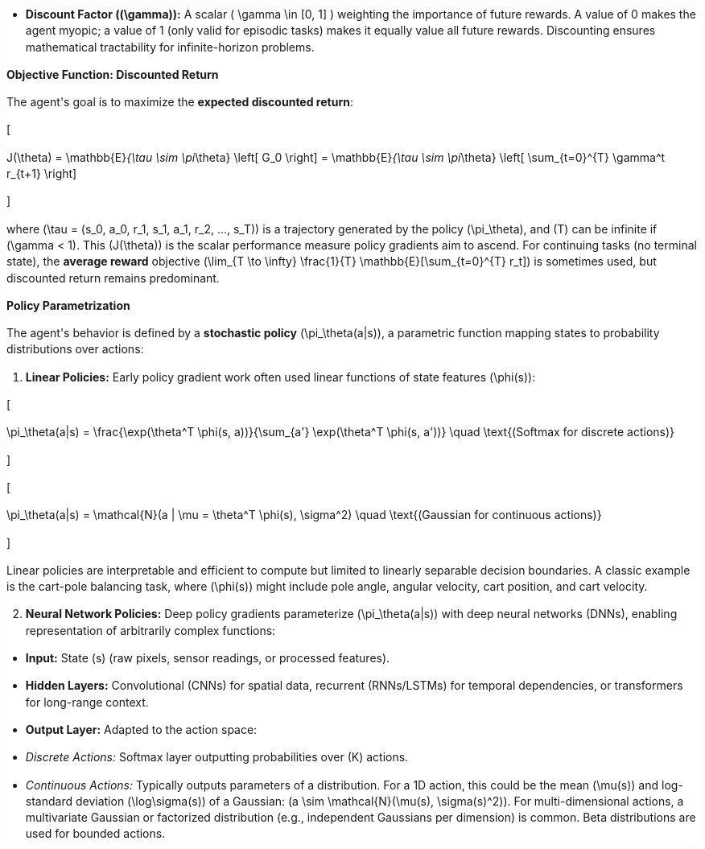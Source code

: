 *   **Discount Factor (\(\gamma\)):** A scalar \( \gamma \in [0, 1] \) weighting the importance of future rewards. A value of 0 makes the agent myopic; a value of 1 (only valid for episodic tasks) makes it equally value all future rewards. Discounting ensures mathematical tractability for infinite-horizon problems.

**Objective Function: Discounted Return**

The agent's goal is to maximize the **expected discounted return**:

\[

J(\theta) = \mathbb{E}_{\tau \sim \pi_\theta} \left[ G_0 \right] = \mathbb{E}_{\tau \sim \pi_\theta} \left[ \sum_{t=0}^{T} \gamma^t r_{t+1} \right]

\]

where \(\tau = (s_0, a_0, r_1, s_1, a_1, r_2, ..., s_T)\) is a trajectory generated by the policy \(\pi_\theta\), and \(T\) can be infinite if \(\gamma < 1\). This \(J(\theta)\) is the scalar performance measure policy gradients aim to ascend. For continuing tasks (no terminal state), the **average reward** objective \(\lim_{T \to \infty} \frac{1}{T} \mathbb{E}[\sum_{t=0}^{T} r_t]\) is sometimes used, but discounted return remains predominant.

**Policy Parametrization**

The agent's behavior is defined by a **stochastic policy** \(\pi_\theta(a|s)\), a parametric function mapping states to probability distributions over actions:

1.  **Linear Policies:** Early policy gradient work often used linear functions of state features \(\phi(s)\):

\[

\pi_\theta(a|s) = \frac{\exp(\theta^T \phi(s, a))}{\sum_{a'} \exp(\theta^T \phi(s, a'))} \quad \text{(Softmax for discrete actions)}

\]

\[

\pi_\theta(a|s) = \mathcal{N}(a | \mu = \theta^T \phi(s), \sigma^2) \quad \text{(Gaussian for continuous actions)}

\]

Linear policies are interpretable and efficient to compute but limited to linearly separable decision boundaries. A classic example is the cart-pole balancing task, where \(\phi(s)\) might include pole angle, angular velocity, cart position, and cart velocity.

2.  **Neural Network Policies:** Deep policy gradients parameterize \(\pi_\theta(a|s)\) with deep neural networks (DNNs), enabling representation of arbitrarily complex functions:

*   **Input:** State \(s\) (raw pixels, sensor readings, or processed features).

*   **Hidden Layers:** Convolutional (CNNs) for spatial data, recurrent (RNNs/LSTMs) for temporal dependencies, or transformers for long-range context.

*   **Output Layer:** Adapted to the action space:

*   *Discrete Actions:* Softmax layer outputting probabilities over \(K\) actions.

*   *Continuous Actions:* Typically outputs parameters of a distribution. For a 1D action, this could be the mean \(\mu(s)\) and log-standard deviation \(\log\sigma(s)\) of a Gaussian: \(a \sim \mathcal{N}(\mu(s), \sigma(s)^2)\). For multi-dimensional actions, a multivariate Gaussian or factorized distribution (e.g., independent Gaussians per dimension) is common. Beta distributions are used for bounded actions.
